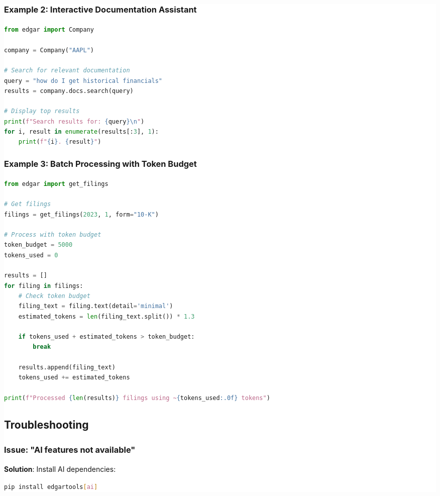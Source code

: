 ### Example 2: Interactive Documentation Assistant

```python
from edgar import Company

company = Company("AAPL")

# Search for relevant documentation
query = "how do I get historical financials"
results = company.docs.search(query)

# Display top results
print(f"Search results for: {query}\n")
for i, result in enumerate(results[:3], 1):
    print(f"{i}. {result}")
```

### Example 3: Batch Processing with Token Budget

```python
from edgar import get_filings

# Get filings
filings = get_filings(2023, 1, form="10-K")

# Process with token budget
token_budget = 5000
tokens_used = 0

results = []
for filing in filings:
    # Check token budget
    filing_text = filing.text(detail='minimal')
    estimated_tokens = len(filing_text.split()) * 1.3

    if tokens_used + estimated_tokens > token_budget:
        break

    results.append(filing_text)
    tokens_used += estimated_tokens

print(f"Processed {len(results)} filings using ~{tokens_used:.0f} tokens")
```

## Troubleshooting

### Issue: "AI features not available"

**Solution**: Install AI dependencies:
```bash
pip install edgartools[ai]
```
